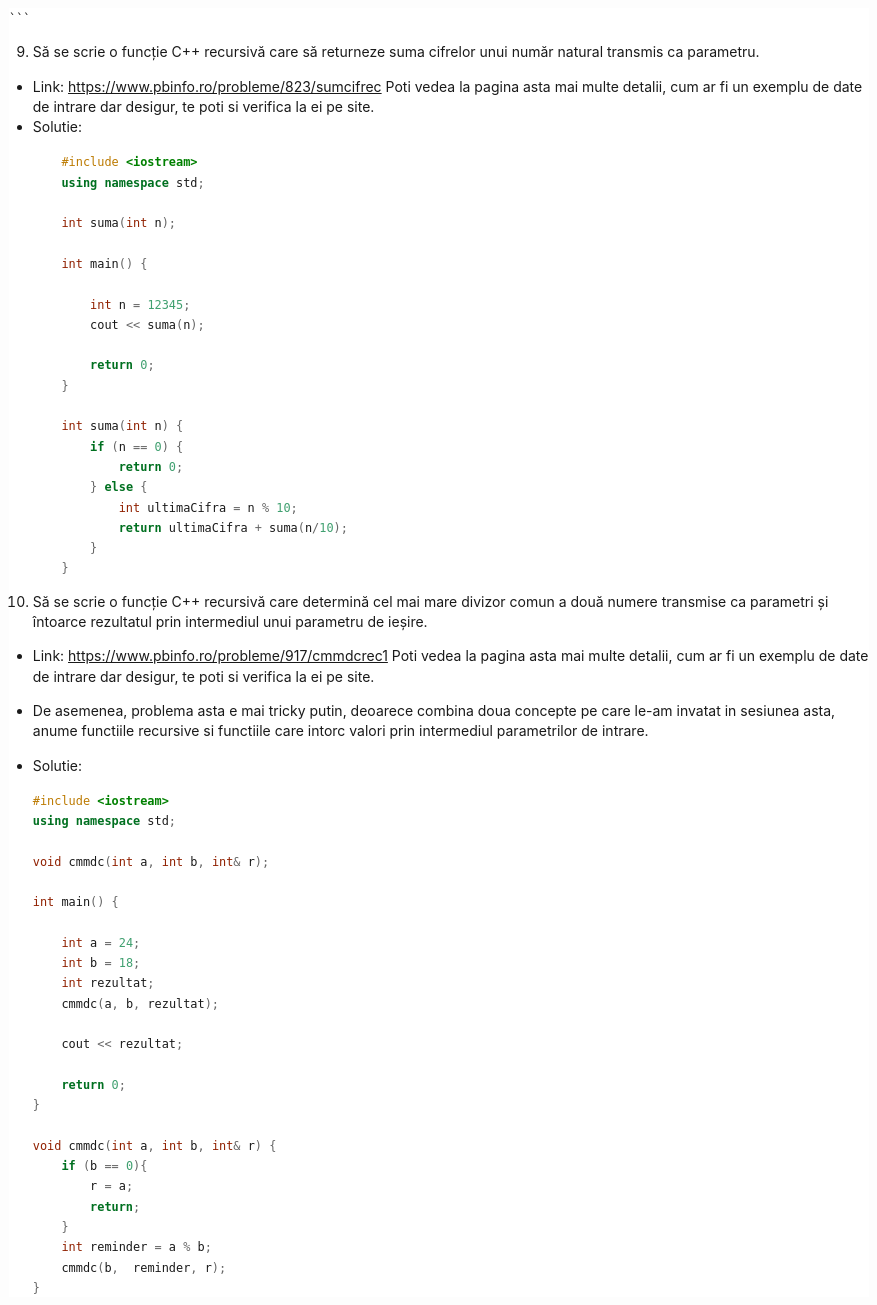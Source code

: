     ```

9. Să se scrie o funcție C++ recursivă care să returneze suma cifrelor unui număr natural transmis ca parametru. 
- Link: https://www.pbinfo.ro/probleme/823/sumcifrec Poti vedea la pagina asta mai multe detalii, cum ar fi un exemplu de date de intrare dar desigur, te poti si verifica la ei pe site.
- Solutie:
    ```c++
        #include <iostream>
        using namespace std;

        int suma(int n);

        int main() {

            int n = 12345;
            cout << suma(n);

            return 0;
        }

        int suma(int n) {
            if (n == 0) {
                return 0;
            } else {
                int ultimaCifra = n % 10;
                return ultimaCifra + suma(n/10);
            }
        }
    ```

10. Să se scrie o funcție C++ recursivă care determină cel mai mare divizor comun a două numere transmise ca parametri și întoarce rezultatul prin intermediul unui parametru de ieșire.
- Link: https://www.pbinfo.ro/probleme/917/cmmdcrec1 Poti vedea la pagina asta mai multe detalii, cum ar fi un exemplu de date de intrare dar desigur, te poti si verifica la ei pe site.
- De asemenea, problema asta e mai tricky putin, deoarece combina doua concepte pe care le-am invatat in sesiunea asta, anume functiile recursive si functiile care intorc valori prin intermediul parametrilor  de intrare.

- Solutie:
    ```c++
    #include <iostream>
    using namespace std;

    void cmmdc(int a, int b, int& r);

    int main() {

        int a = 24;
        int b = 18;
        int rezultat;
        cmmdc(a, b, rezultat);

        cout << rezultat;

        return 0;
    }

    void cmmdc(int a, int b, int& r) {
        if (b == 0){
            r = a;
            return;
        }
        int reminder = a % b;
        cmmdc(b,  reminder, r);
    }
    ```